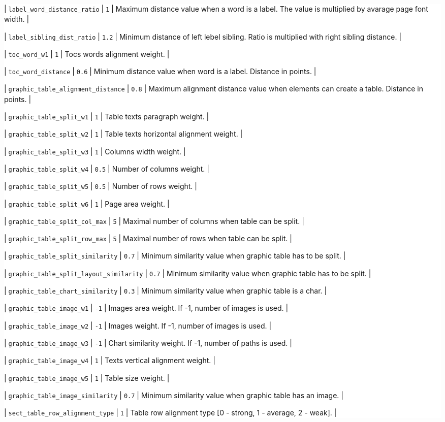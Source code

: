 | `label_word_distance_ratio` | `1` | Maximum distance value when a word is a label. The value is multiplied by avarage page font width. |

| `label_sibling_dist_ratio` | `1.2` | Minimum distance of left lebel sibling. Ratio is multiplied with right sibling distance. |

| `toc_word_w1` | `1` | Tocs words alignment weight. |

| `toc_word_distance` | `0.6` | Minimum distance value when word is a label. Distance in points. |

| `graphic_table_alignment_distance` | `0.8` | Maximum alignment distance value when elements can create a table. Distance in points. |

| `graphic_table_split_w1` | `1` | Table texts paragraph weight. |

| `graphic_table_split_w2` | `1` | Table texts horizontal alignment weight. |

| `graphic_table_split_w3` | `1` | Columns width weight. |

| `graphic_table_split_w4` | `0.5` | Number of columns weight. |

| `graphic_table_split_w5` | `0.5` | Number of rows weight. |

| `graphic_table_split_w6` | `1` | Page area weight. |

| `graphic_table_split_col_max` | `5` | Maximal number of columns when table can be split. |

| `graphic_table_split_row_max` | `5` | Maximal number of rows when table can be split. |

| `graphic_table_split_similarity` | `0.7` | Minimum similarity value when graphic table has to be split. |

| `graphic_table_split_layout_similarity` | `0.7` | Minimum similarity value when graphic table has to be split. |

| `graphic_table_chart_similarity` | `0.3` | Minimum similarity value when graphic table is a char. |

| `graphic_table_image_w1` | `-1` | Images area weight. If -1, number of images is used. |

| `graphic_table_image_w2` | `-1` | Images  weight. If -1, number of images is used. |

| `graphic_table_image_w3` | `-1` | Chart similarity weight. If -1, number of paths is used. |

| `graphic_table_image_w4` | `1` | Texts vertical alignment weight. |

| `graphic_table_image_w5` | `1` | Table size weight. |

| `graphic_table_image_similarity` | `0.7` | Minimum similarity value when graphic table has an image. |

| `sect_table_row_alignment_type` | `1` | Table row alignment type [0 - strong, 1 - average, 2 - weak]. |
